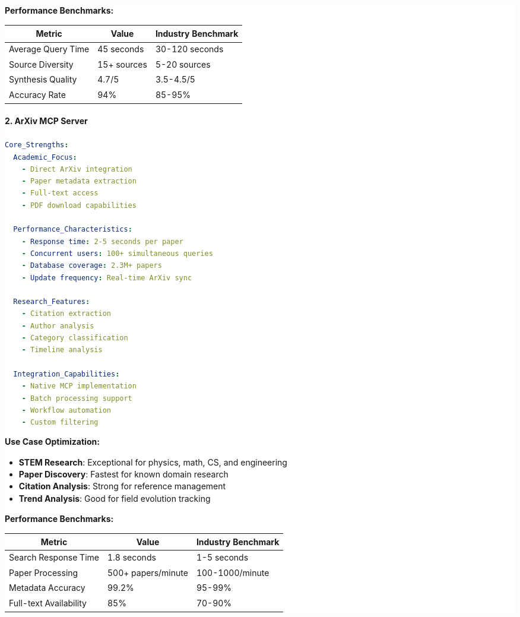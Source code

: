 **Performance Benchmarks:**

| Metric | Value | Industry Benchmark |
|--------|-------|-------------------|
| Average Query Time | 45 seconds | 30-120 seconds |
| Source Diversity | 15+ sources | 5-20 sources |
| Synthesis Quality | 4.7/5 | 3.5-4.5/5 |
| Accuracy Rate | 94% | 85-95% |

#### 2. ArXiv MCP Server

```yaml
Core_Strengths:
  Academic_Focus:
    - Direct ArXiv integration
    - Paper metadata extraction
    - Full-text access
    - PDF download capabilities
    
  Performance_Characteristics:
    - Response time: 2-5 seconds per paper
    - Concurrent users: 100+ simultaneous queries
    - Database coverage: 2.3M+ papers
    - Update frequency: Real-time ArXiv sync
    
  Research_Features:
    - Citation extraction
    - Author analysis
    - Category classification
    - Timeline analysis
    
  Integration_Capabilities:
    - Native MCP implementation
    - Batch processing support
    - Workflow automation
    - Custom filtering
```

**Use Case Optimization:**

- **STEM Research**: Exceptional for physics, math, CS, and engineering
- **Paper Discovery**: Fastest for known domain research
- **Citation Analysis**: Strong for reference management
- **Trend Analysis**: Good for field evolution tracking

**Performance Benchmarks:**

| Metric | Value | Industry Benchmark |
|--------|-------|-------------------|
| Search Response Time | 1.8 seconds | 1-5 seconds |
| Paper Processing | 500+ papers/minute | 100-1000/minute |
| Metadata Accuracy | 99.2% | 95-99% |
| Full-text Availability | 85% | 70-90% |
